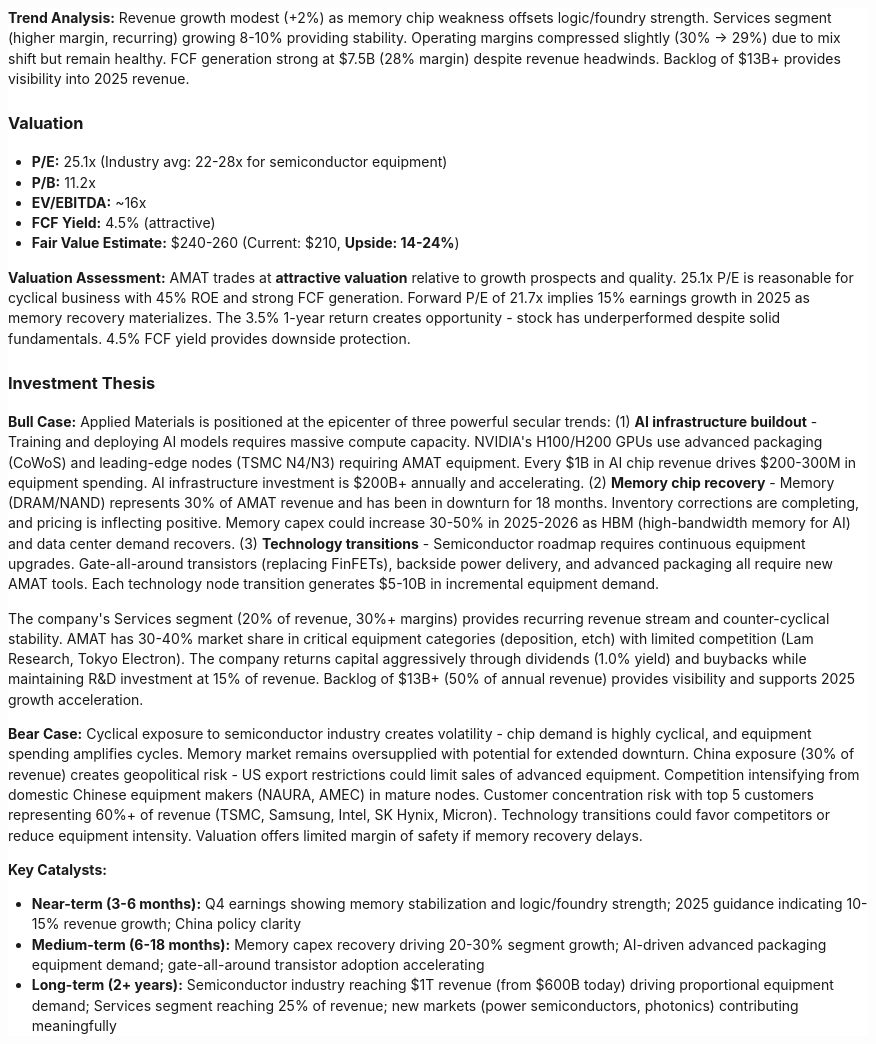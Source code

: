 **Trend Analysis:** Revenue growth modest (+2%) as memory chip weakness offsets logic/foundry strength. Services segment (higher margin, recurring) growing 8-10% providing stability. Operating margins compressed slightly (30% → 29%) due to mix shift but remain healthy. FCF generation strong at $7.5B (28% margin) despite revenue headwinds. Backlog of $13B+ provides visibility into 2025 revenue.

### **Valuation**
- **P/E:** 25.1x (Industry avg: 22-28x for semiconductor equipment)
- **P/B:** 11.2x
- **EV/EBITDA:** ~16x
- **FCF Yield:** 4.5% (attractive)
- **Fair Value Estimate:** $240-260 (Current: $210, **Upside: 14-24%**)

**Valuation Assessment:** AMAT trades at **attractive valuation** relative to growth prospects and quality. 25.1x P/E is reasonable for cyclical business with 45% ROE and strong FCF generation. Forward P/E of 21.7x implies 15% earnings growth in 2025 as memory recovery materializes. The 3.5% 1-year return creates opportunity - stock has underperformed despite solid fundamentals. 4.5% FCF yield provides downside protection.

### **Investment Thesis**

**Bull Case:**
Applied Materials is positioned at the epicenter of three powerful secular trends: (1) **AI infrastructure buildout** - Training and deploying AI models requires massive compute capacity. NVIDIA's H100/H200 GPUs use advanced packaging (CoWoS) and leading-edge nodes (TSMC N4/N3) requiring AMAT equipment. Every $1B in AI chip revenue drives $200-300M in equipment spending. AI infrastructure investment is $200B+ annually and accelerating. (2) **Memory chip recovery** - Memory (DRAM/NAND) represents 30% of AMAT revenue and has been in downturn for 18 months. Inventory corrections are completing, and pricing is inflecting positive. Memory capex could increase 30-50% in 2025-2026 as HBM (high-bandwidth memory for AI) and data center demand recovers. (3) **Technology transitions** - Semiconductor roadmap requires continuous equipment upgrades. Gate-all-around transistors (replacing FinFETs), backside power delivery, and advanced packaging all require new AMAT tools. Each technology node transition generates $5-10B in incremental equipment demand.

The company's Services segment (20% of revenue, 30%+ margins) provides recurring revenue stream and counter-cyclical stability. AMAT has 30-40% market share in critical equipment categories (deposition, etch) with limited competition (Lam Research, Tokyo Electron). The company returns capital aggressively through dividends (1.0% yield) and buybacks while maintaining R&D investment at 15% of revenue. Backlog of $13B+ (50% of annual revenue) provides visibility and supports 2025 growth acceleration.

**Bear Case:**
Cyclical exposure to semiconductor industry creates volatility - chip demand is highly cyclical, and equipment spending amplifies cycles. Memory market remains oversupplied with potential for extended downturn. China exposure (30% of revenue) creates geopolitical risk - US export restrictions could limit sales of advanced equipment. Competition intensifying from domestic Chinese equipment makers (NAURA, AMEC) in mature nodes. Customer concentration risk with top 5 customers representing 60%+ of revenue (TSMC, Samsung, Intel, SK Hynix, Micron). Technology transitions could favor competitors or reduce equipment intensity. Valuation offers limited margin of safety if memory recovery delays.

**Key Catalysts:**
- **Near-term (3-6 months):** Q4 earnings showing memory stabilization and logic/foundry strength; 2025 guidance indicating 10-15% revenue growth; China policy clarity
- **Medium-term (6-18 months):** Memory capex recovery driving 20-30% segment growth; AI-driven advanced packaging equipment demand; gate-all-around transistor adoption accelerating
- **Long-term (2+ years):** Semiconductor industry reaching $1T revenue (from $600B today) driving proportional equipment demand; Services segment reaching 25% of revenue; new markets (power semiconductors, photonics) contributing meaningfully
